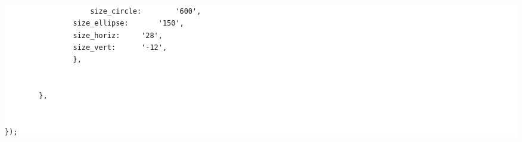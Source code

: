 ```
		    		size_circle:		'600',		
				size_ellipse: 		'150',		
				size_horiz:		'28',		
				size_vert:		'-12',		
				},					
			
           
        },
		
		
});

```
